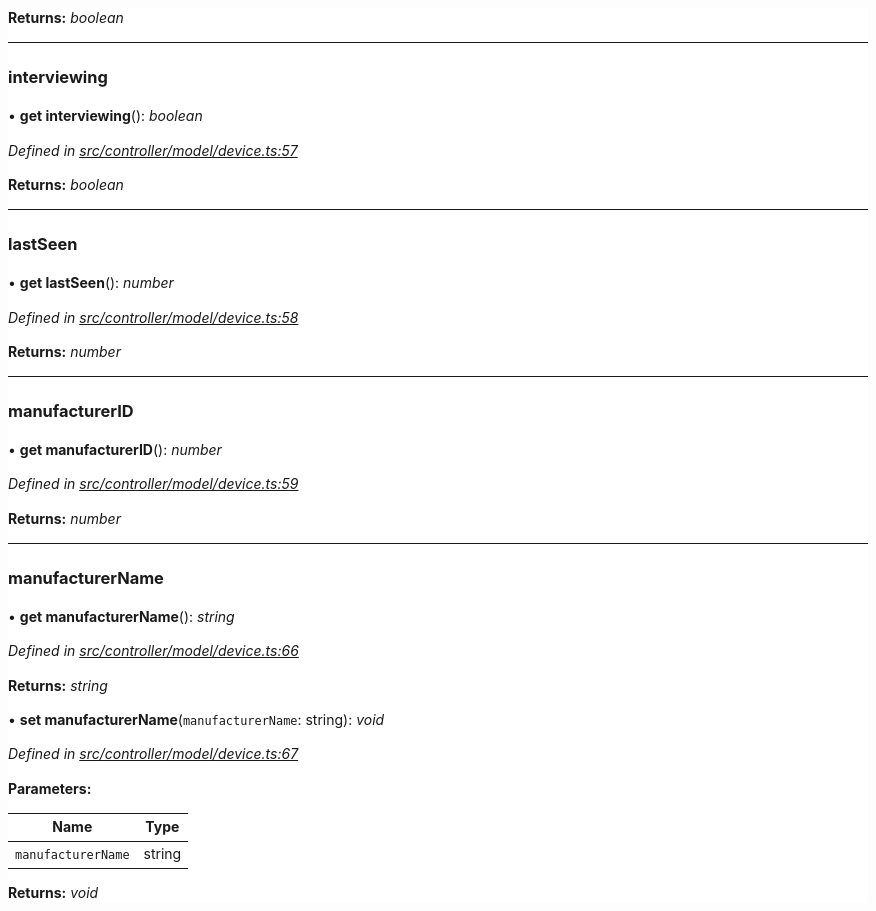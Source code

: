 **Returns:** *boolean*

___

###  interviewing

• **get interviewing**(): *boolean*

*Defined in [src/controller/model/device.ts:57](https://github.com/Koenkk/zigbee-herdsman/blob/master/src/src/controller/model/device.ts#L57)*

**Returns:** *boolean*

___

###  lastSeen

• **get lastSeen**(): *number*

*Defined in [src/controller/model/device.ts:58](https://github.com/Koenkk/zigbee-herdsman/blob/master/src/src/controller/model/device.ts#L58)*

**Returns:** *number*

___

###  manufacturerID

• **get manufacturerID**(): *number*

*Defined in [src/controller/model/device.ts:59](https://github.com/Koenkk/zigbee-herdsman/blob/master/src/src/controller/model/device.ts#L59)*

**Returns:** *number*

___

###  manufacturerName

• **get manufacturerName**(): *string*

*Defined in [src/controller/model/device.ts:66](https://github.com/Koenkk/zigbee-herdsman/blob/master/src/src/controller/model/device.ts#L66)*

**Returns:** *string*

• **set manufacturerName**(`manufacturerName`: string): *void*

*Defined in [src/controller/model/device.ts:67](https://github.com/Koenkk/zigbee-herdsman/blob/master/src/src/controller/model/device.ts#L67)*

**Parameters:**

Name | Type |
------ | ------ |
`manufacturerName` | string |

**Returns:** *void*
